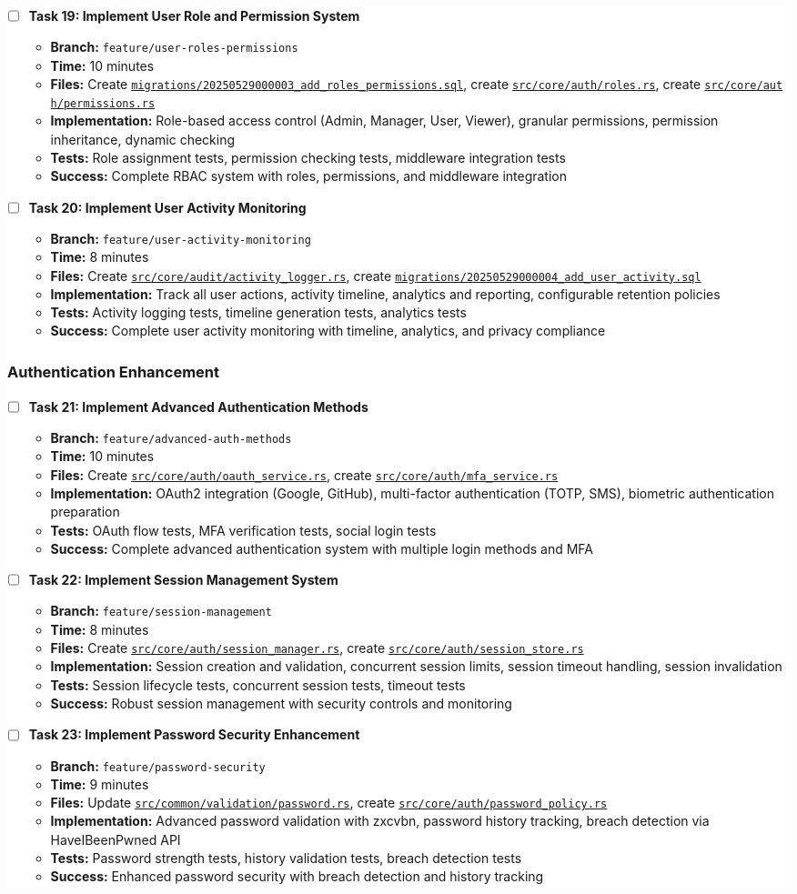 - [ ] **Task 19: Implement User Role and Permission System**
  - **Branch:** `feature/user-roles-permissions`
  - **Time:** 10 minutes
  - **Files:** Create [`migrations/20250529000003_add_roles_permissions.sql`](migrations/20250529000003_add_roles_permissions.sql), create [`src/core/auth/roles.rs`](src/core/auth/roles.rs), create [`src/core/auth/permissions.rs`](src/core/auth/permissions.rs)
  - **Implementation:** Role-based access control (Admin, Manager, User, Viewer), granular permissions, permission inheritance, dynamic checking
  - **Tests:** Role assignment tests, permission checking tests, middleware integration tests
  - **Success:** Complete RBAC system with roles, permissions, and middleware integration

- [ ] **Task 20: Implement User Activity Monitoring**
  - **Branch:** `feature/user-activity-monitoring`
  - **Time:** 8 minutes
  - **Files:** Create [`src/core/audit/activity_logger.rs`](src/core/audit/activity_logger.rs), create [`migrations/20250529000004_add_user_activity.sql`](migrations/20250529000004_add_user_activity.sql)
  - **Implementation:** Track all user actions, activity timeline, analytics and reporting, configurable retention policies
  - **Tests:** Activity logging tests, timeline generation tests, analytics tests
  - **Success:** Complete user activity monitoring with timeline, analytics, and privacy compliance

### **Authentication Enhancement**

- [ ] **Task 21: Implement Advanced Authentication Methods**
  - **Branch:** `feature/advanced-auth-methods`
  - **Time:** 10 minutes
  - **Files:** Create [`src/core/auth/oauth_service.rs`](src/core/auth/oauth_service.rs), create [`src/core/auth/mfa_service.rs`](src/core/auth/mfa_service.rs)
  - **Implementation:** OAuth2 integration (Google, GitHub), multi-factor authentication (TOTP, SMS), biometric authentication preparation
  - **Tests:** OAuth flow tests, MFA verification tests, social login tests
  - **Success:** Complete advanced authentication system with multiple login methods and MFA

- [ ] **Task 22: Implement Session Management System**
  - **Branch:** `feature/session-management`
  - **Time:** 8 minutes
  - **Files:** Create [`src/core/auth/session_manager.rs`](src/core/auth/session_manager.rs), create [`src/core/auth/session_store.rs`](src/core/auth/session_store.rs)
  - **Implementation:** Session creation and validation, concurrent session limits, session timeout handling, session invalidation
  - **Tests:** Session lifecycle tests, concurrent session tests, timeout tests
  - **Success:** Robust session management with security controls and monitoring

- [ ] **Task 23: Implement Password Security Enhancement**
  - **Branch:** `feature/password-security`
  - **Time:** 9 minutes
  - **Files:** Update [`src/common/validation/password.rs`](src/common/validation/password.rs), create [`src/core/auth/password_policy.rs`](src/core/auth/password_policy.rs)
  - **Implementation:** Advanced password validation with zxcvbn, password history tracking, breach detection via HaveIBeenPwned API
  - **Tests:** Password strength tests, history validation tests, breach detection tests
  - **Success:** Enhanced password security with breach detection and history tracking
